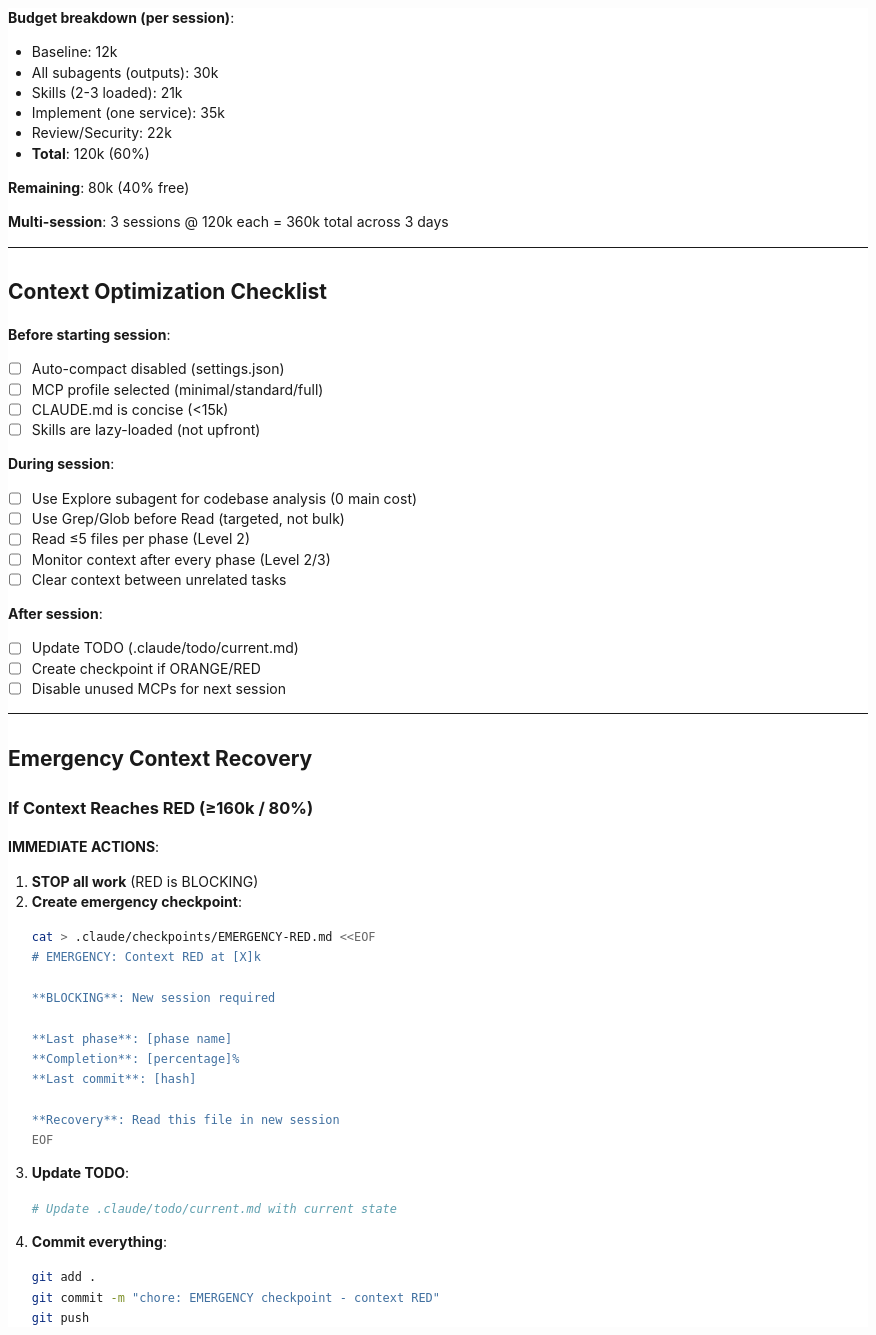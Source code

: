 **Budget breakdown (per session)**:
- Baseline: 12k
- All subagents (outputs): 30k
- Skills (2-3 loaded): 21k
- Implement (one service): 35k
- Review/Security: 22k
- **Total**: 120k (60%)

**Remaining**: 80k (40% free)

**Multi-session**: 3 sessions @ 120k each = 360k total across 3 days

---

## Context Optimization Checklist

**Before starting session**:
- [ ] Auto-compact disabled (settings.json)
- [ ] MCP profile selected (minimal/standard/full)
- [ ] CLAUDE.md is concise (<15k)
- [ ] Skills are lazy-loaded (not upfront)

**During session**:
- [ ] Use Explore subagent for codebase analysis (0 main cost)
- [ ] Use Grep/Glob before Read (targeted, not bulk)
- [ ] Read ≤5 files per phase (Level 2)
- [ ] Monitor context after every phase (Level 2/3)
- [ ] Clear context between unrelated tasks

**After session**:
- [ ] Update TODO (.claude/todo/current.md)
- [ ] Create checkpoint if ORANGE/RED
- [ ] Disable unused MCPs for next session

---

## Emergency Context Recovery

### If Context Reaches RED (≥160k / 80%)

**IMMEDIATE ACTIONS**:
1. **STOP all work** (RED is BLOCKING)
2. **Create emergency checkpoint**:
   ```bash
   cat > .claude/checkpoints/EMERGENCY-RED.md <<EOF
   # EMERGENCY: Context RED at [X]k

   **BLOCKING**: New session required

   **Last phase**: [phase name]
   **Completion**: [percentage]%
   **Last commit**: [hash]

   **Recovery**: Read this file in new session
   EOF
   ```
3. **Update TODO**:
   ```bash
   # Update .claude/todo/current.md with current state
   ```
4. **Commit everything**:
   ```bash
   git add .
   git commit -m "chore: EMERGENCY checkpoint - context RED"
   git push
   ```